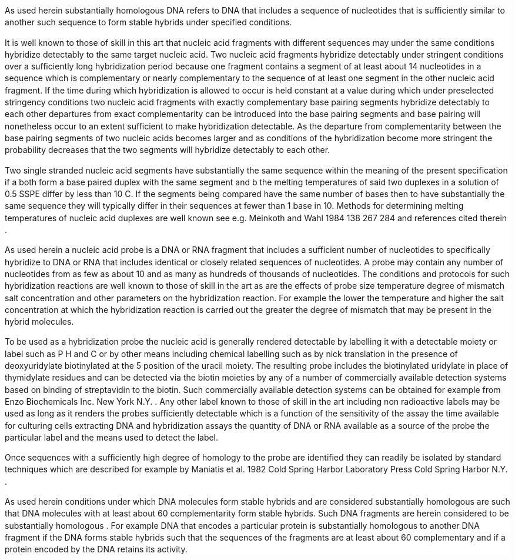 As used herein substantially homologous DNA refers to DNA that includes a sequence of nucleotides that is sufficiently similar to another such sequence to form stable hybrids under specified conditions.

It is well known to those of skill in this art that nucleic acid fragments with different sequences may under the same conditions hybridize detectably to the same target nucleic acid. Two nucleic acid fragments hybridize detectably under stringent conditions over a sufficiently long hybridization period because one fragment contains a segment of at least about 14 nucleotides in a sequence which is complementary or nearly complementary to the sequence of at least one segment in the other nucleic acid fragment. If the time during which hybridization is allowed to occur is held constant at a value during which under preselected stringency conditions two nucleic acid fragments with exactly complementary base pairing segments hybridize detectably to each other departures from exact complementarity can be introduced into the base pairing segments and base pairing will nonetheless occur to an extent sufficient to make hybridization detectable. As the departure from complementarity between the base pairing segments of two nucleic acids becomes larger and as conditions of the hybridization become more stringent the probability decreases that the two segments will hybridize detectably to each other.

Two single stranded nucleic acid segments have substantially the same sequence within the meaning of the present specification if a both form a base paired duplex with the same segment and b the melting temperatures of said two duplexes in a solution of 0.5 SSPE differ by less than 10 C. If the segments being compared have the same number of bases then to have substantially the same sequence they will typically differ in their sequences at fewer than 1 base in 10. Methods for determining melting temperatures of nucleic acid duplexes are well known see e.g. Meinkoth and Wahl 1984 138 267 284 and references cited therein .

As used herein a nucleic acid probe is a DNA or RNA fragment that includes a sufficient number of nucleotides to specifically hybridize to DNA or RNA that includes identical or closely related sequences of nucleotides. A probe may contain any number of nucleotides from as few as about 10 and as many as hundreds of thousands of nucleotides. The conditions and protocols for such hybridization reactions are well known to those of skill in the art as are the effects of probe size temperature degree of mismatch salt concentration and other parameters on the hybridization reaction. For example the lower the temperature and higher the salt concentration at which the hybridization reaction is carried out the greater the degree of mismatch that may be present in the hybrid molecules.

To be used as a hybridization probe the nucleic acid is generally rendered detectable by labelling it with a detectable moiety or label such as P H and C or by other means including chemical labelling such as by nick translation in the presence of deoxyuridylate biotinylated at the 5 position of the uracil moiety. The resulting probe includes the biotinylated uridylate in place of thymidylate residues and can be detected via the biotin moieties by any of a number of commercially available detection systems based on binding of streptavidin to the biotin. Such commercially available detection systems can be obtained for example from Enzo Biochemicals Inc. New York N.Y. . Any other label known to those of skill in the art including non radioactive labels may be used as long as it renders the probes sufficiently detectable which is a function of the sensitivity of the assay the time available for culturing cells extracting DNA and hybridization assays the quantity of DNA or RNA available as a source of the probe the particular label and the means used to detect the label.

Once sequences with a sufficiently high degree of homology to the probe are identified they can readily be isolated by standard techniques which are described for example by Maniatis et al. 1982 Cold Spring Harbor Laboratory Press Cold Spring Harbor N.Y. .

As used herein conditions under which DNA molecules form stable hybrids and are considered substantially homologous are such that DNA molecules with at least about 60 complementarity form stable hybrids. Such DNA fragments are herein considered to be substantially homologous . For example DNA that encodes a particular protein is substantially homologous to another DNA fragment if the DNA forms stable hybrids such that the sequences of the fragments are at least about 60 complementary and if a protein encoded by the DNA retains its activity.
